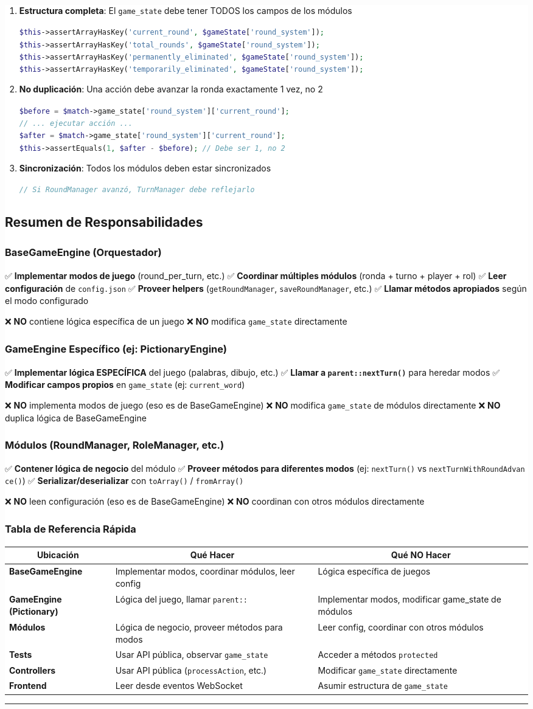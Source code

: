 1. **Estructura completa**: El `game_state` debe tener TODOS los campos de los módulos
   ```php
   $this->assertArrayHasKey('current_round', $gameState['round_system']);
   $this->assertArrayHasKey('total_rounds', $gameState['round_system']);
   $this->assertArrayHasKey('permanently_eliminated', $gameState['round_system']);
   $this->assertArrayHasKey('temporarily_eliminated', $gameState['round_system']);
   ```

2. **No duplicación**: Una acción debe avanzar la ronda exactamente 1 vez, no 2
   ```php
   $before = $match->game_state['round_system']['current_round'];
   // ... ejecutar acción ...
   $after = $match->game_state['round_system']['current_round'];
   $this->assertEquals(1, $after - $before); // Debe ser 1, no 2
   ```

3. **Sincronización**: Todos los módulos deben estar sincronizados
   ```php
   // Si RoundManager avanzó, TurnManager debe reflejarlo
   ```

## Resumen de Responsabilidades

### BaseGameEngine (Orquestador)
✅ **Implementar modos de juego** (round_per_turn, etc.)
✅ **Coordinar múltiples módulos** (ronda + turno + player + rol)
✅ **Leer configuración** de `config.json`
✅ **Proveer helpers** (`getRoundManager`, `saveRoundManager`, etc.)
✅ **Llamar métodos apropiados** según el modo configurado

❌ **NO** contiene lógica específica de un juego
❌ **NO** modifica `game_state` directamente

### GameEngine Específico (ej: PictionaryEngine)
✅ **Implementar lógica ESPECÍFICA** del juego (palabras, dibujo, etc.)
✅ **Llamar a `parent::nextTurn()`** para heredar modos
✅ **Modificar campos propios** en `game_state` (ej: `current_word`)

❌ **NO** implementa modos de juego (eso es de BaseGameEngine)
❌ **NO** modifica `game_state` de módulos directamente
❌ **NO** duplica lógica de BaseGameEngine

### Módulos (RoundManager, RoleManager, etc.)
✅ **Contener lógica de negocio** del módulo
✅ **Proveer métodos para diferentes modos** (ej: `nextTurn()` vs `nextTurnWithRoundAdvance()`)
✅ **Serializar/deserializar** con `toArray()` / `fromArray()`

❌ **NO** leen configuración (eso es de BaseGameEngine)
❌ **NO** coordinan con otros módulos directamente

### Tabla de Referencia Rápida

| Ubicación | Qué Hacer | Qué NO Hacer |
|-----------|-----------|--------------|
| **BaseGameEngine** | Implementar modos, coordinar módulos, leer config | Lógica específica de juegos |
| **GameEngine (Pictionary)** | Lógica del juego, llamar `parent::` | Implementar modos, modificar game_state de módulos |
| **Módulos** | Lógica de negocio, proveer métodos para modos | Leer config, coordinar con otros módulos |
| **Tests** | Usar API pública, observar `game_state` | Acceder a métodos `protected` |
| **Controllers** | Usar API pública (`processAction`, etc.) | Modificar `game_state` directamente |
| **Frontend** | Leer desde eventos WebSocket | Asumir estructura de `game_state` |

---